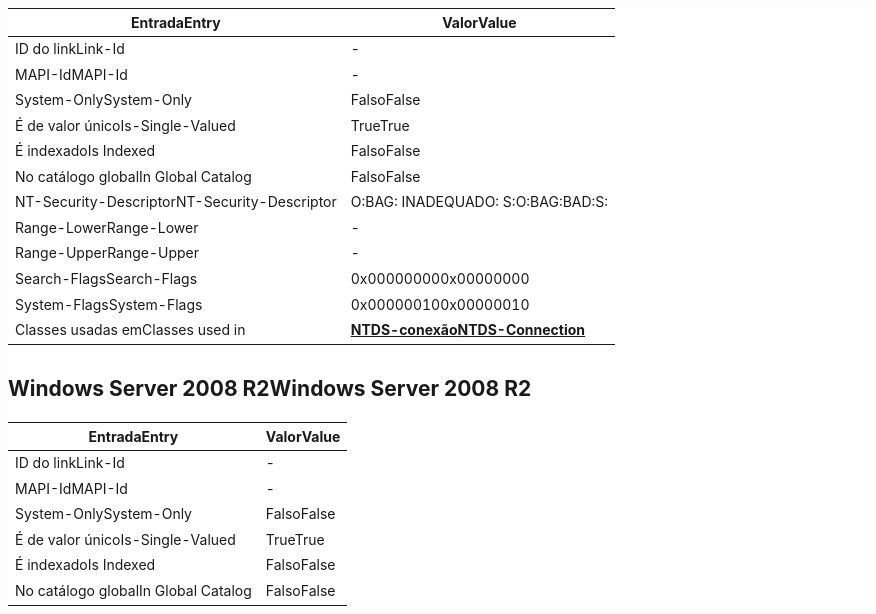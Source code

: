 | <span data-ttu-id="eb8d0-223">Entrada</span><span class="sxs-lookup"><span data-stu-id="eb8d0-223">Entry</span></span> | <span data-ttu-id="eb8d0-224">Valor</span><span class="sxs-lookup"><span data-stu-id="eb8d0-224">Value</span></span> |
|------------------------|--------------------------------------------------------|
| <span data-ttu-id="eb8d0-225">ID do link</span><span class="sxs-lookup"><span data-stu-id="eb8d0-225">Link-Id</span></span>                | \-                                                     |
| <span data-ttu-id="eb8d0-226">MAPI-Id</span><span class="sxs-lookup"><span data-stu-id="eb8d0-226">MAPI-Id</span></span>                | \-                                                     |
| <span data-ttu-id="eb8d0-227">System-Only</span><span class="sxs-lookup"><span data-stu-id="eb8d0-227">System-Only</span></span>            | <span data-ttu-id="eb8d0-228">Falso</span><span class="sxs-lookup"><span data-stu-id="eb8d0-228">False</span></span>                                                  |
| <span data-ttu-id="eb8d0-229">É de valor único</span><span class="sxs-lookup"><span data-stu-id="eb8d0-229">Is-Single-Valued</span></span>       | <span data-ttu-id="eb8d0-230">True</span><span class="sxs-lookup"><span data-stu-id="eb8d0-230">True</span></span>                                                   |
| <span data-ttu-id="eb8d0-231">É indexado</span><span class="sxs-lookup"><span data-stu-id="eb8d0-231">Is Indexed</span></span>             | <span data-ttu-id="eb8d0-232">Falso</span><span class="sxs-lookup"><span data-stu-id="eb8d0-232">False</span></span>                                                  |
| <span data-ttu-id="eb8d0-233">No catálogo global</span><span class="sxs-lookup"><span data-stu-id="eb8d0-233">In Global Catalog</span></span>      | <span data-ttu-id="eb8d0-234">Falso</span><span class="sxs-lookup"><span data-stu-id="eb8d0-234">False</span></span>                                                  |
| <span data-ttu-id="eb8d0-235">NT-Security-Descriptor</span><span class="sxs-lookup"><span data-stu-id="eb8d0-235">NT-Security-Descriptor</span></span> | <span data-ttu-id="eb8d0-236">O:BAG: INADEQUADO: S:</span><span class="sxs-lookup"><span data-stu-id="eb8d0-236">O:BAG:BAD:S:</span></span>                                           |
| <span data-ttu-id="eb8d0-237">Range-Lower</span><span class="sxs-lookup"><span data-stu-id="eb8d0-237">Range-Lower</span></span>            | \-                                                     |
| <span data-ttu-id="eb8d0-238">Range-Upper</span><span class="sxs-lookup"><span data-stu-id="eb8d0-238">Range-Upper</span></span>            | \-                                                     |
| <span data-ttu-id="eb8d0-239">Search-Flags</span><span class="sxs-lookup"><span data-stu-id="eb8d0-239">Search-Flags</span></span>           | <span data-ttu-id="eb8d0-240">0x00000000</span><span class="sxs-lookup"><span data-stu-id="eb8d0-240">0x00000000</span></span>                                             |
| <span data-ttu-id="eb8d0-241">System-Flags</span><span class="sxs-lookup"><span data-stu-id="eb8d0-241">System-Flags</span></span>           | <span data-ttu-id="eb8d0-242">0x00000010</span><span class="sxs-lookup"><span data-stu-id="eb8d0-242">0x00000010</span></span>                                             |
| <span data-ttu-id="eb8d0-243">Classes usadas em</span><span class="sxs-lookup"><span data-stu-id="eb8d0-243">Classes used in</span></span>        | [<span data-ttu-id="eb8d0-244">**NTDS-conexão**</span><span class="sxs-lookup"><span data-stu-id="eb8d0-244">**NTDS-Connection**</span></span>](c-ntdsconnection.md)<br/> |



## <a name="windows-server-2008-r2"></a><span data-ttu-id="eb8d0-245">Windows Server 2008 R2</span><span class="sxs-lookup"><span data-stu-id="eb8d0-245">Windows Server 2008 R2</span></span>



| <span data-ttu-id="eb8d0-246">Entrada</span><span class="sxs-lookup"><span data-stu-id="eb8d0-246">Entry</span></span> | <span data-ttu-id="eb8d0-247">Valor</span><span class="sxs-lookup"><span data-stu-id="eb8d0-247">Value</span></span> |
|------------------------|--------------------------------------------------------|
| <span data-ttu-id="eb8d0-248">ID do link</span><span class="sxs-lookup"><span data-stu-id="eb8d0-248">Link-Id</span></span>                | \-                                                     |
| <span data-ttu-id="eb8d0-249">MAPI-Id</span><span class="sxs-lookup"><span data-stu-id="eb8d0-249">MAPI-Id</span></span>                | \-                                                     |
| <span data-ttu-id="eb8d0-250">System-Only</span><span class="sxs-lookup"><span data-stu-id="eb8d0-250">System-Only</span></span>            | <span data-ttu-id="eb8d0-251">Falso</span><span class="sxs-lookup"><span data-stu-id="eb8d0-251">False</span></span>                                                  |
| <span data-ttu-id="eb8d0-252">É de valor único</span><span class="sxs-lookup"><span data-stu-id="eb8d0-252">Is-Single-Valued</span></span>       | <span data-ttu-id="eb8d0-253">True</span><span class="sxs-lookup"><span data-stu-id="eb8d0-253">True</span></span>                                                   |
| <span data-ttu-id="eb8d0-254">É indexado</span><span class="sxs-lookup"><span data-stu-id="eb8d0-254">Is Indexed</span></span>             | <span data-ttu-id="eb8d0-255">Falso</span><span class="sxs-lookup"><span data-stu-id="eb8d0-255">False</span></span>                                                  |
| <span data-ttu-id="eb8d0-256">No catálogo global</span><span class="sxs-lookup"><span data-stu-id="eb8d0-256">In Global Catalog</span></span>      | <span data-ttu-id="eb8d0-257">Falso</span><span class="sxs-lookup"><span data-stu-id="eb8d0-257">False</span></span>                                                  |